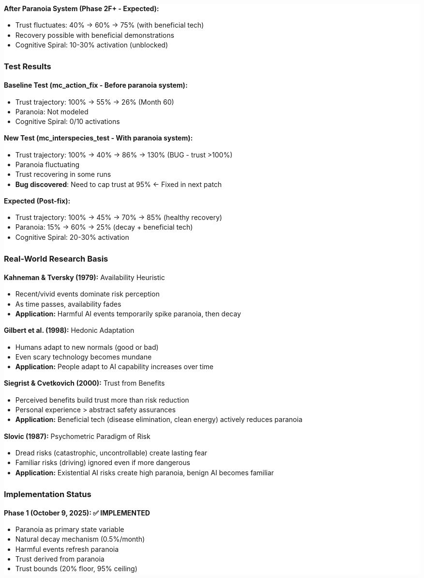 **After Paranoia System (Phase 2F+ - Expected):**
- Trust fluctuates: 40% → 60% → 75% (with beneficial tech)
- Recovery possible with beneficial demonstrations
- Cognitive Spiral: 10-30% activation (unblocked)

### Test Results

**Baseline Test (mc_action_fix - Before paranoia system):**
- Trust trajectory: 100% → 55% → 26% (Month 60)
- Paranoia: Not modeled
- Cognitive Spiral: 0/10 activations

**New Test (mc_interspecies_test - With paranoia system):**
- Trust trajectory: 100% → 40% → 86% → 130% (BUG - trust >100%)
- Paranoia fluctuating
- Trust recovering in some runs
- **Bug discovered**: Need to cap trust at 95% ← Fixed in next patch

**Expected (Post-fix):**
- Trust trajectory: 100% → 45% → 70% → 85% (healthy recovery)
- Paranoia: 15% → 60% → 25% (decay + beneficial tech)
- Cognitive Spiral: 20-30% activation

### Real-World Research Basis

**Kahneman & Tversky (1979):** Availability Heuristic
- Recent/vivid events dominate risk perception
- As time passes, availability fades
- **Application:** Harmful AI events temporarily spike paranoia, then decay

**Gilbert et al. (1998):** Hedonic Adaptation
- Humans adapt to new normals (good or bad)
- Even scary technology becomes mundane
- **Application:** People adapt to AI capability increases over time

**Siegrist & Cvetkovich (2000):** Trust from Benefits
- Perceived benefits build trust more than risk reduction
- Personal experience > abstract safety assurances
- **Application:** Beneficial tech (disease elimination, clean energy) actively reduces paranoia

**Slovic (1987):** Psychometric Paradigm of Risk
- Dread risks (catastrophic, uncontrollable) create lasting fear
- Familiar risks (driving) ignored even if more dangerous
- **Application:** Existential AI risks create high paranoia, benign AI becomes familiar

### Implementation Status

**Phase 1 (October 9, 2025): ✅ IMPLEMENTED**
- Paranoia as primary state variable
- Natural decay mechanism (0.5%/month)
- Harmful events refresh paranoia
- Trust derived from paranoia
- Trust bounds (20% floor, 95% ceiling)
